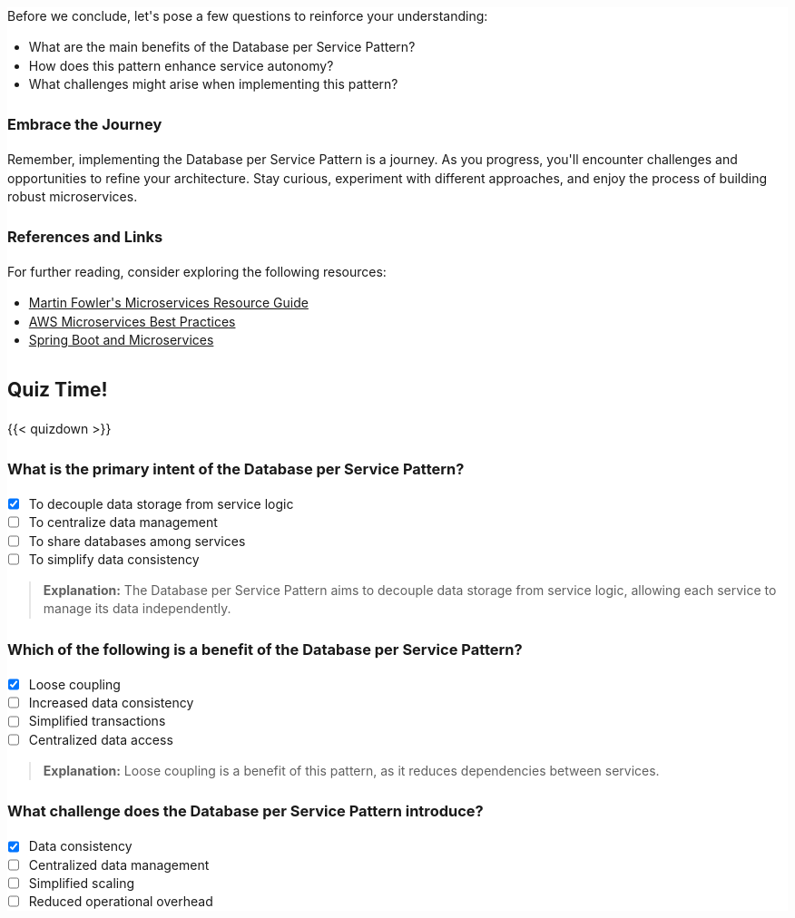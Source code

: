 Before we conclude, let's pose a few questions to reinforce your understanding:

- What are the main benefits of the Database per Service Pattern?
- How does this pattern enhance service autonomy?
- What challenges might arise when implementing this pattern?

### Embrace the Journey

Remember, implementing the Database per Service Pattern is a journey. As you progress, you'll encounter challenges and opportunities to refine your architecture. Stay curious, experiment with different approaches, and enjoy the process of building robust microservices.

### References and Links

For further reading, consider exploring the following resources:

- [Martin Fowler's Microservices Resource Guide](https://martinfowler.com/microservices/)
- [AWS Microservices Best Practices](https://aws.amazon.com/microservices/)
- [Spring Boot and Microservices](https://spring.io/projects/spring-boot)

## Quiz Time!

{{< quizdown >}}

### What is the primary intent of the Database per Service Pattern?

- [x] To decouple data storage from service logic
- [ ] To centralize data management
- [ ] To share databases among services
- [ ] To simplify data consistency

> **Explanation:** The Database per Service Pattern aims to decouple data storage from service logic, allowing each service to manage its data independently.

### Which of the following is a benefit of the Database per Service Pattern?

- [x] Loose coupling
- [ ] Increased data consistency
- [ ] Simplified transactions
- [ ] Centralized data access

> **Explanation:** Loose coupling is a benefit of this pattern, as it reduces dependencies between services.

### What challenge does the Database per Service Pattern introduce?

- [x] Data consistency
- [ ] Centralized data management
- [ ] Simplified scaling
- [ ] Reduced operational overhead
